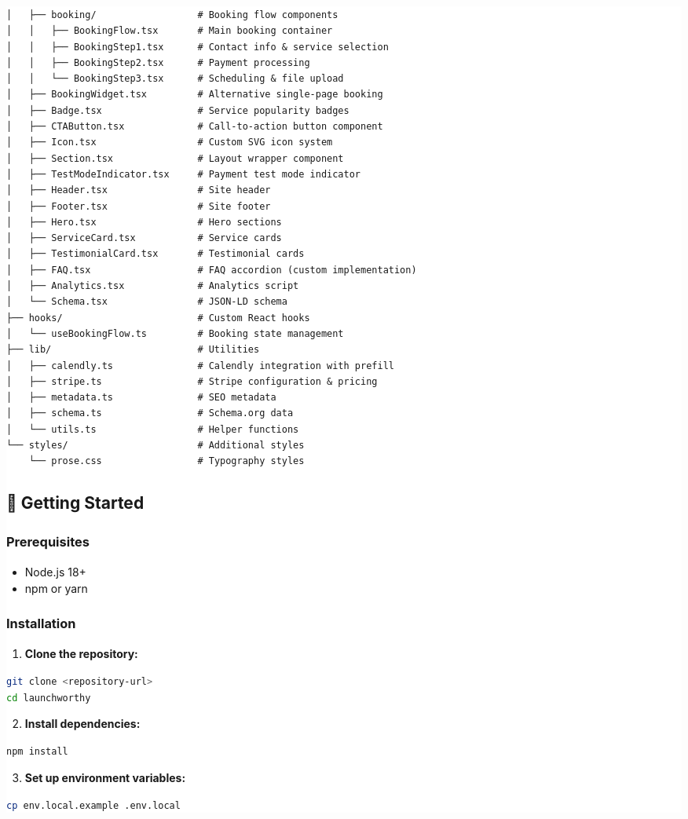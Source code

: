 ```
│   ├── booking/                  # Booking flow components
│   │   ├── BookingFlow.tsx       # Main booking container
│   │   ├── BookingStep1.tsx      # Contact info & service selection
│   │   ├── BookingStep2.tsx      # Payment processing
│   │   └── BookingStep3.tsx      # Scheduling & file upload
│   ├── BookingWidget.tsx         # Alternative single-page booking
│   ├── Badge.tsx                 # Service popularity badges
│   ├── CTAButton.tsx             # Call-to-action button component
│   ├── Icon.tsx                  # Custom SVG icon system
│   ├── Section.tsx               # Layout wrapper component
│   ├── TestModeIndicator.tsx     # Payment test mode indicator
│   ├── Header.tsx                # Site header
│   ├── Footer.tsx                # Site footer
│   ├── Hero.tsx                  # Hero sections
│   ├── ServiceCard.tsx           # Service cards
│   ├── TestimonialCard.tsx       # Testimonial cards
│   ├── FAQ.tsx                   # FAQ accordion (custom implementation)
│   ├── Analytics.tsx             # Analytics script
│   └── Schema.tsx                # JSON-LD schema
├── hooks/                        # Custom React hooks
│   └── useBookingFlow.ts         # Booking state management
├── lib/                          # Utilities
│   ├── calendly.ts               # Calendly integration with prefill
│   ├── stripe.ts                 # Stripe configuration & pricing
│   ├── metadata.ts               # SEO metadata
│   ├── schema.ts                 # Schema.org data
│   └── utils.ts                  # Helper functions
└── styles/                       # Additional styles
    └── prose.css                 # Typography styles
```

## 🚦 Getting Started

### Prerequisites

- Node.js 18+ 
- npm or yarn

### Installation

1. **Clone the repository:**
```bash
git clone <repository-url>
cd launchworthy
```

2. **Install dependencies:**
```bash
npm install
```

3. **Set up environment variables:**
```bash
cp env.local.example .env.local
```
